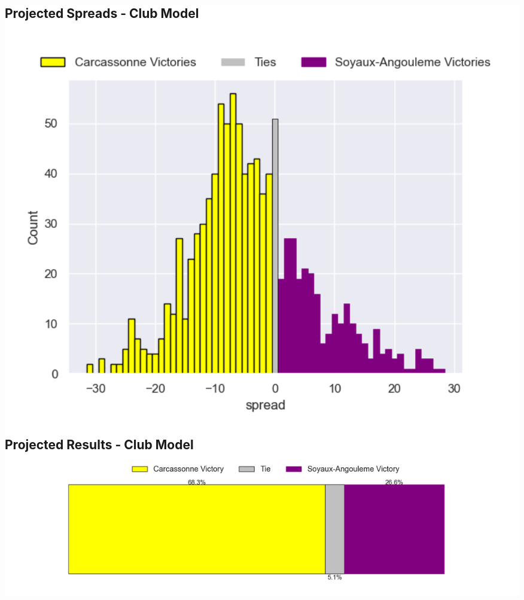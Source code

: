## Projected Spreads - Club Model


<p float="left">
<img src="../comp_files/plots/2025-12-18-Carcassonne_V_Soyaux-Angouleme_spreads.png" width="99%" />
</p>

## Projected Results - Club Model


<p float="left">
<img src="../comp_files/plots/2025-12-18-Carcassonne_V_Soyaux-Angouleme_resultbar.png" width="99%" />
</p>
